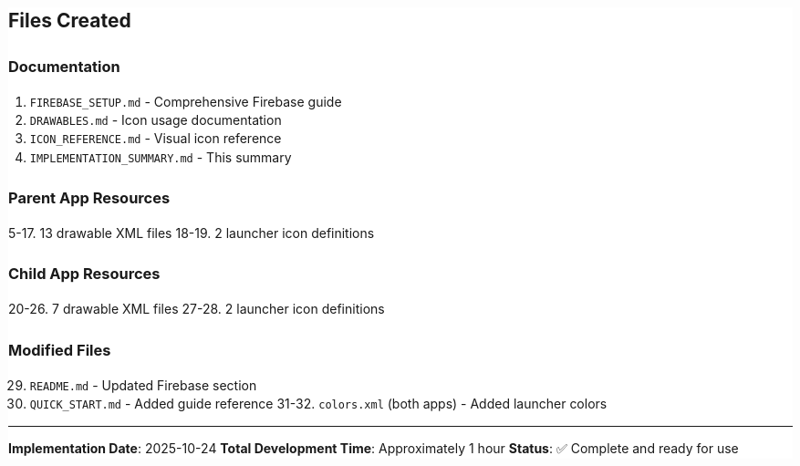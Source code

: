 ## Files Created

### Documentation
1. `FIREBASE_SETUP.md` - Comprehensive Firebase guide
2. `DRAWABLES.md` - Icon usage documentation
3. `ICON_REFERENCE.md` - Visual icon reference
4. `IMPLEMENTATION_SUMMARY.md` - This summary

### Parent App Resources
5-17. 13 drawable XML files
18-19. 2 launcher icon definitions

### Child App Resources
20-26. 7 drawable XML files
27-28. 2 launcher icon definitions

### Modified Files
29. `README.md` - Updated Firebase section
30. `QUICK_START.md` - Added guide reference
31-32. `colors.xml` (both apps) - Added launcher colors

---

**Implementation Date**: 2025-10-24
**Total Development Time**: Approximately 1 hour
**Status**: ✅ Complete and ready for use
